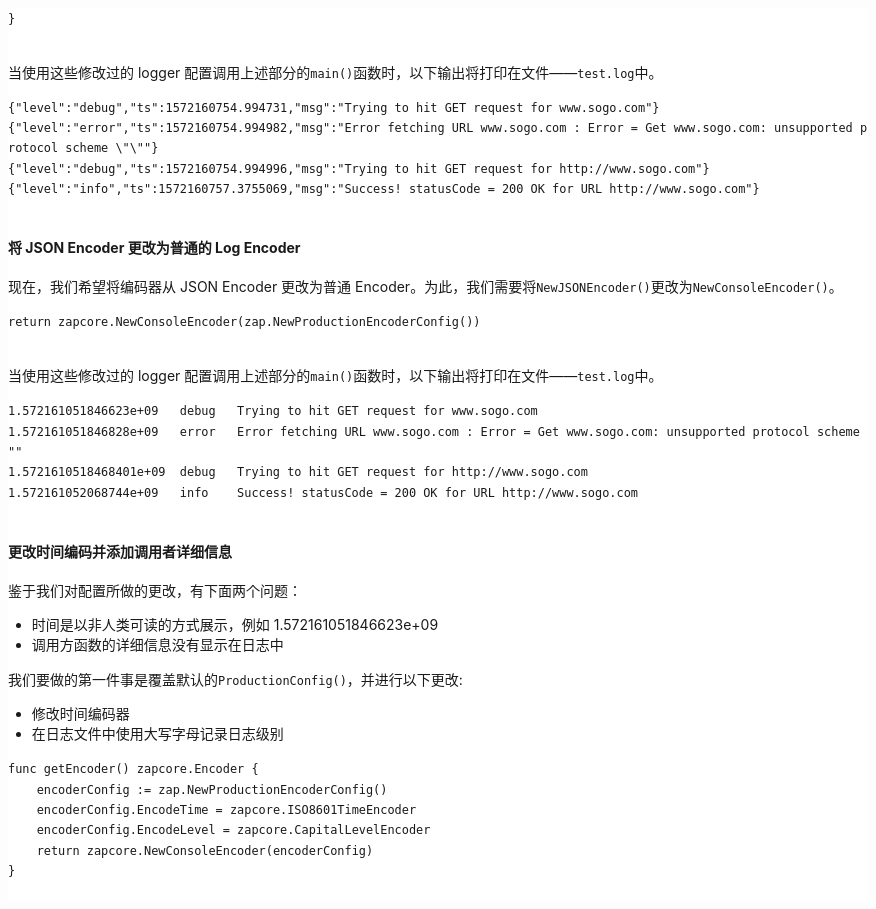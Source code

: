 ```
}


```

当使用这些修改过的 logger 配置调用上述部分的`main()`函数时，以下输出将打印在文件——`test.log`中。

```
{"level":"debug","ts":1572160754.994731,"msg":"Trying to hit GET request for www.sogo.com"}
{"level":"error","ts":1572160754.994982,"msg":"Error fetching URL www.sogo.com : Error = Get www.sogo.com: unsupported protocol scheme \"\""}
{"level":"debug","ts":1572160754.994996,"msg":"Trying to hit GET request for http://www.sogo.com"}
{"level":"info","ts":1572160757.3755069,"msg":"Success! statusCode = 200 OK for URL http://www.sogo.com"}


```

#### 将 JSON Encoder 更改为普通的 Log Encoder

现在，我们希望将编码器从 JSON Encoder 更改为普通 Encoder。为此，我们需要将`NewJSONEncoder()`更改为`NewConsoleEncoder()`。

```
return zapcore.NewConsoleEncoder(zap.NewProductionEncoderConfig())


```

当使用这些修改过的 logger 配置调用上述部分的`main()`函数时，以下输出将打印在文件——`test.log`中。

```
1.572161051846623e+09	debug	Trying to hit GET request for www.sogo.com
1.572161051846828e+09	error	Error fetching URL www.sogo.com : Error = Get www.sogo.com: unsupported protocol scheme ""
1.5721610518468401e+09	debug	Trying to hit GET request for http://www.sogo.com
1.572161052068744e+09	info	Success! statusCode = 200 OK for URL http://www.sogo.com


```

#### 更改时间编码并添加调用者详细信息

鉴于我们对配置所做的更改，有下面两个问题：

*   时间是以非人类可读的方式展示，例如 1.572161051846623e+09
*   调用方函数的详细信息没有显示在日志中

我们要做的第一件事是覆盖默认的`ProductionConfig()`，并进行以下更改:

*   修改时间编码器
*   在日志文件中使用大写字母记录日志级别

```
func getEncoder() zapcore.Encoder {
	encoderConfig := zap.NewProductionEncoderConfig()
	encoderConfig.EncodeTime = zapcore.ISO8601TimeEncoder
	encoderConfig.EncodeLevel = zapcore.CapitalLevelEncoder
	return zapcore.NewConsoleEncoder(encoderConfig)
}


```

